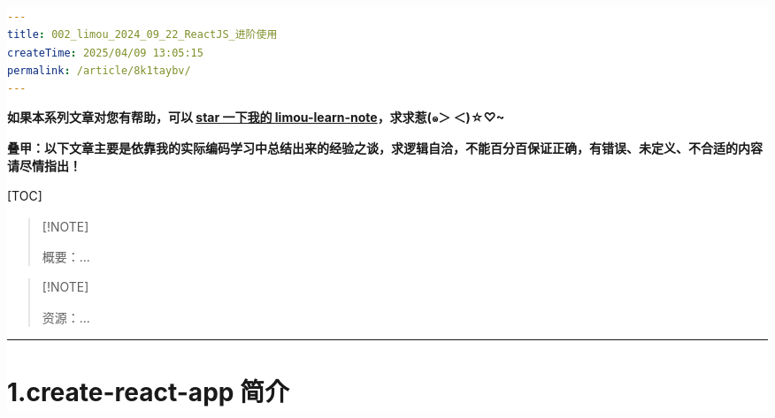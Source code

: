 ```yaml
---
title: 002_limou_2024_09_22_ReactJS_进阶使用
createTime: 2025/04/09 13:05:15
permalink: /article/8k1taybv/
---
```

<style>
.heimu {
    position: relative;
    display: inline-block;
    color: transparent;
    text-decoration: none;
}
.heimu::before {
    content: '';
    position: absolute;
    top: 0;
    left: 0;
    width: 100%;
    height: 100%;
    background-color: #333; /* 深色遮盖 */
    z-index: 1;
}
.heimu:hover::before {
    background-color: transparent; /* 鼠标悬浮时移除深色遮盖 */
}
.heimu:hover {
    color: white !important; /* 鼠标悬浮时显示白色文字 */
    text-shadow: none;
}
</style>


**如果本系列文章对您有帮助，可以 [star 一下我的 limou-learn-note](https://github.com/xiaogithubooo/LimouLearnNote)，求求惹(๑＞ ＜)☆♡~**

**叠甲：以下文章主要是依靠我的实际编码学习中总结出来的经验之谈，求逻辑自洽，不能百分百保证正确，有错误、未定义、不合适的内容请尽情指出！**

[TOC]

>   [!NOTE]
>
>   概要：...

>   [!NOTE]
>
>   资源：...

------

# 1.create-react-app 简介
